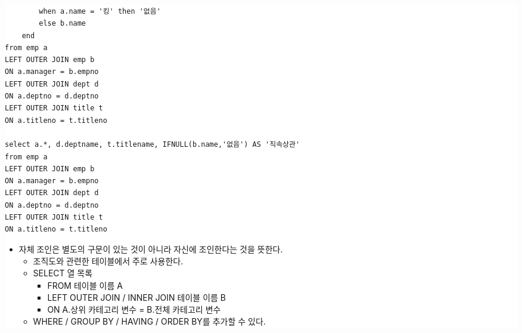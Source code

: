 ```mariadb
		when a.name = '킹' then '없음'
		else b.name
	end
from emp a
LEFT OUTER JOIN emp b
ON a.manager = b.empno
LEFT OUTER JOIN dept d
ON a.deptno = d.deptno
LEFT OUTER JOIN title t
ON a.titleno = t.titleno

select a.*, d.deptname, t.titlename, IFNULL(b.name,'없음') AS '직속상관'
from emp a
LEFT OUTER JOIN emp b
ON a.manager = b.empno
LEFT OUTER JOIN dept d
ON a.deptno = d.deptno
LEFT OUTER JOIN title t
ON a.titleno = t.titleno
```

 * 자체 조인은 별도의 구문이 있는 것이 아니라 자신에 조인한다는 것을 뜻한다. 
   	* 조직도와 관련한 테이블에서 주로 사용한다.
    * SELECT 열 목록
      	* FROM 테이블 이름 A
       * LEFT OUTER JOIN / INNER JOIN 테이블 이름 B
       * ON A.상위 카테고리 변수 = B.전체 카테고리 변수
    * WHERE / GROUP BY / HAVING / ORDER BY를 추가할 수 있다.

